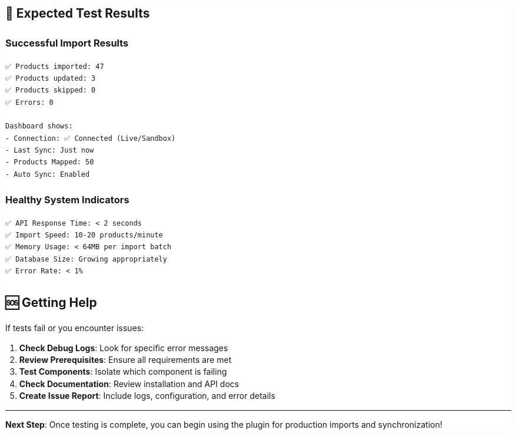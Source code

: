 ## 🎯 Expected Test Results

### Successful Import Results
```
✅ Products imported: 47
✅ Products updated: 3
✅ Products skipped: 0
✅ Errors: 0

Dashboard shows:
- Connection: ✅ Connected (Live/Sandbox)
- Last Sync: Just now
- Products Mapped: 50
- Auto Sync: Enabled
```

### Healthy System Indicators
```
✅ API Response Time: < 2 seconds
✅ Import Speed: 10-20 products/minute
✅ Memory Usage: < 64MB per import batch
✅ Database Size: Growing appropriately
✅ Error Rate: < 1%
```

## 🆘 Getting Help

If tests fail or you encounter issues:

1. **Check Debug Logs**: Look for specific error messages
2. **Review Prerequisites**: Ensure all requirements are met
3. **Test Components**: Isolate which component is failing
4. **Check Documentation**: Review installation and API docs
5. **Create Issue Report**: Include logs, configuration, and error details

---

**Next Step**: Once testing is complete, you can begin using the plugin for production imports and synchronization! 